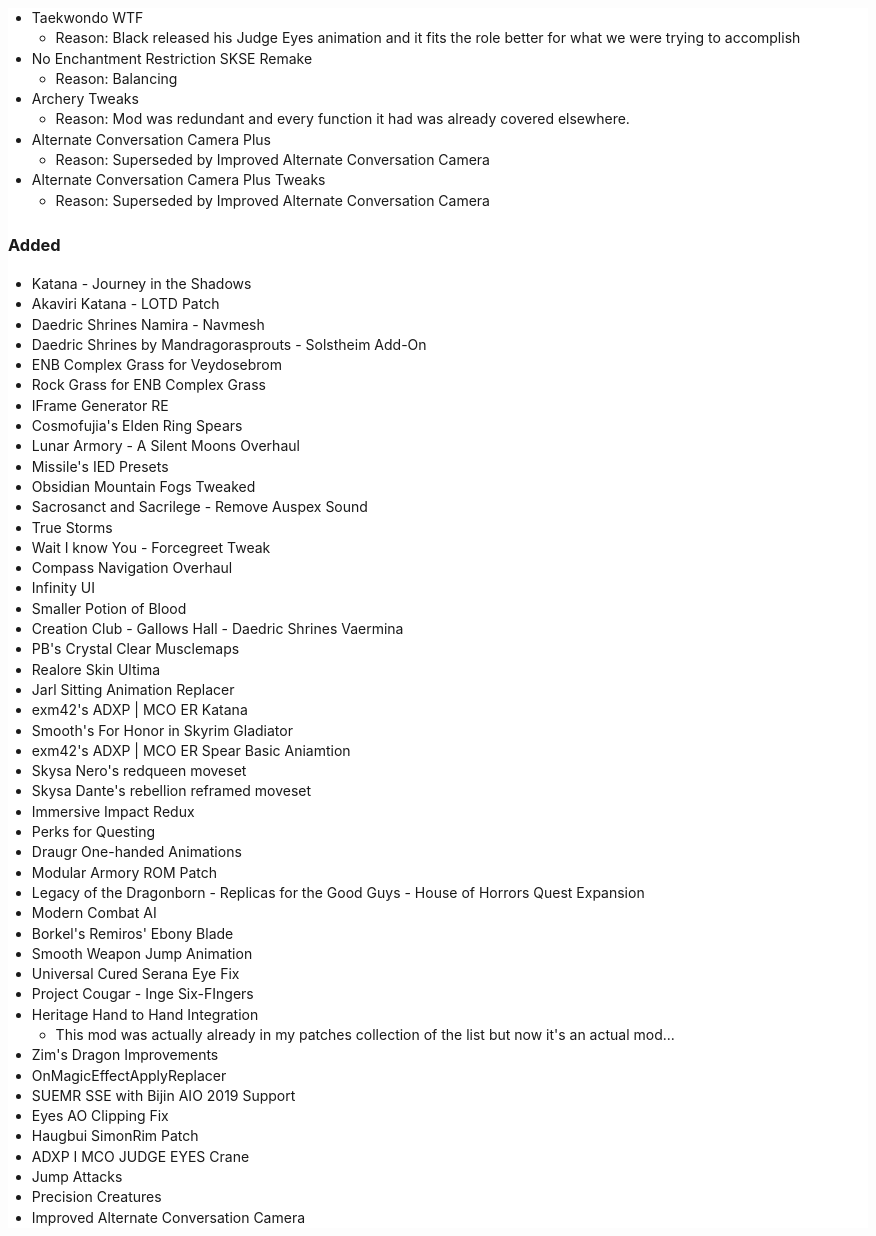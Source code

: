  - Taekwondo WTF
    - Reason: Black released his Judge Eyes animation and it fits the role better for what we were trying to accomplish
 - No Enchantment Restriction SKSE Remake
    - Reason: Balancing
 - Archery Tweaks
    - Reason: Mod was redundant and every function it had was already covered elsewhere.
 - Alternate Conversation Camera Plus
    - Reason: Superseded by Improved Alternate Conversation Camera
 - Alternate Conversation Camera Plus Tweaks
    - Reason: Superseded by Improved Alternate Conversation Camera

### Added

 - Katana - Journey in the Shadows
 - Akaviri Katana - LOTD Patch
 - Daedric Shrines Namira - Navmesh
 - Daedric Shrines by Mandragorasprouts - Solstheim Add-On
 - ENB Complex Grass for Veydosebrom
 - Rock Grass for ENB Complex Grass
 - IFrame Generator RE
 - Cosmofujia's Elden Ring Spears
 - Lunar Armory - A Silent Moons Overhaul
 - Missile's IED Presets
 - Obsidian Mountain Fogs Tweaked
 - Sacrosanct and Sacrilege - Remove Auspex Sound
 - True Storms
 - Wait I know You - Forcegreet Tweak
 - Compass Navigation Overhaul
 - Infinity UI
 - Smaller Potion of Blood
 - Creation Club - Gallows Hall - Daedric Shrines Vaermina
 - PB's Crystal Clear Musclemaps
 - Realore Skin Ultima
 - Jarl Sitting Animation Replacer
 - exm42's ADXP | MCO ER Katana
 - Smooth's For Honor in Skyrim Gladiator
 - exm42's ADXP | MCO ER Spear Basic Aniamtion
 - Skysa Nero's redqueen moveset
 - Skysa Dante's rebellion reframed moveset
 - Immersive Impact Redux
 - Perks for Questing
 - Draugr One-handed Animations
 - Modular Armory ROM Patch
 - Legacy of the Dragonborn - Replicas for the Good Guys - House of Horrors Quest Expansion
 - Modern Combat AI
 - Borkel's Remiros' Ebony Blade
 - Smooth Weapon Jump Animation
 - Universal Cured Serana Eye Fix
 - Project Cougar - Inge Six-FIngers
 - Heritage Hand to Hand Integration
    - This mod was actually already in my patches collection of the list but now it's an actual mod...
 - Zim's Dragon Improvements
 - OnMagicEffectApplyReplacer
 - SUEMR SSE with Bijin AIO 2019 Support
 - Eyes AO Clipping Fix
 - Haugbui SimonRim Patch
 - ADXP I MCO JUDGE EYES Crane
 - Jump Attacks
 - Precision Creatures
 - Improved Alternate Conversation Camera
